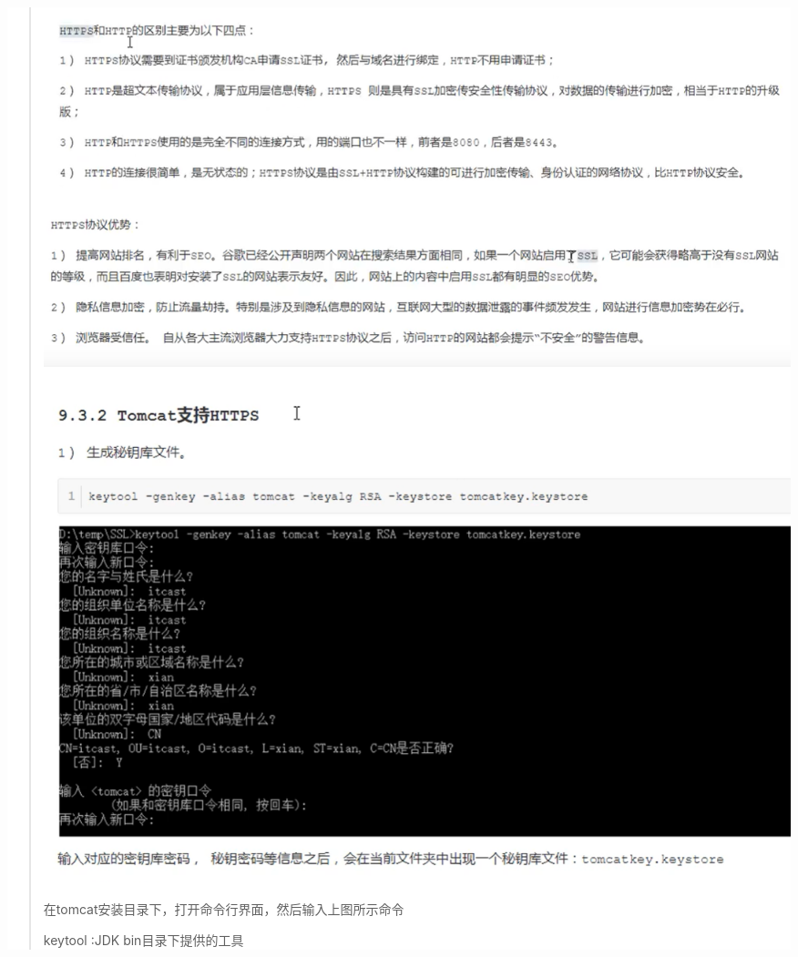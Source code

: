 > ![image-20200923004123871](images/image-20200923004123871.png)
>
> ![image-20200923004244919](images/image-20200923004244919.png)
>
> ![image-20200923004339232](images/image-20200923004339232.png)
>
> 在tomcat安装目录下，打开命令行界面，然后输入上图所示命令
>
> keytool :JDK bin目录下提供的工具
>